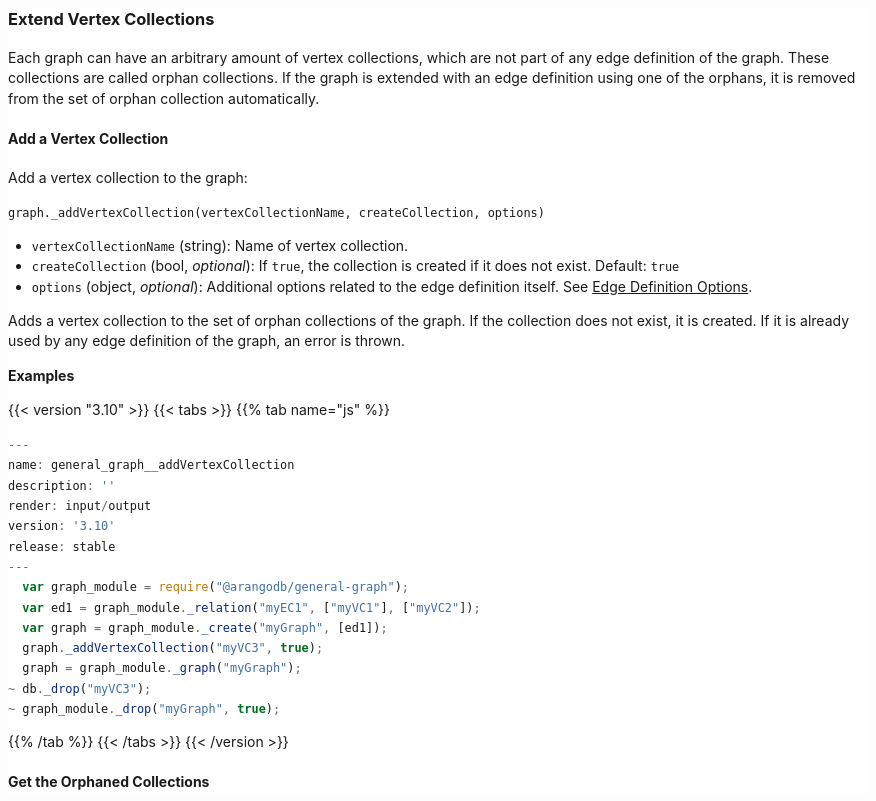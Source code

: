     
    

### Extend Vertex Collections

Each graph can have an arbitrary amount of vertex collections, which are not
part of any edge definition of the graph. These collections are called orphan
collections. If the graph is extended with an edge definition using one of the
orphans, it is removed from the set of orphan collection automatically.

#### Add a Vertex Collection

Add a vertex collection to the graph:

`graph._addVertexCollection(vertexCollectionName, createCollection, options)`

- `vertexCollectionName` (string):
  Name of vertex collection.
- `createCollection` (bool, _optional_):
  If `true`, the collection is created if it does not exist. Default: `true`
- `options` (object, _optional_):
  Additional options related to the edge definition itself.
  See [Edge Definition Options](#edge-definition-options).

Adds a vertex collection to the set of orphan collections of the graph. If the
collection does not exist, it is created. If it is already used by any edge
definition of the graph, an error is thrown.

**Examples**

    
 {{< version "3.10" >}}
{{< tabs >}}
{{% tab name="js" %}}
```js
---
name: general_graph__addVertexCollection
description: ''
render: input/output
version: '3.10'
release: stable
---
  var graph_module = require("@arangodb/general-graph");
  var ed1 = graph_module._relation("myEC1", ["myVC1"], ["myVC2"]);
  var graph = graph_module._create("myGraph", [ed1]);
  graph._addVertexCollection("myVC3", true);
  graph = graph_module._graph("myGraph");
~ db._drop("myVC3");
~ graph_module._drop("myGraph", true);
```
{{% /tab %}}
{{< /tabs >}}
{{< /version >}}
 
    
    

#### Get the Orphaned Collections
